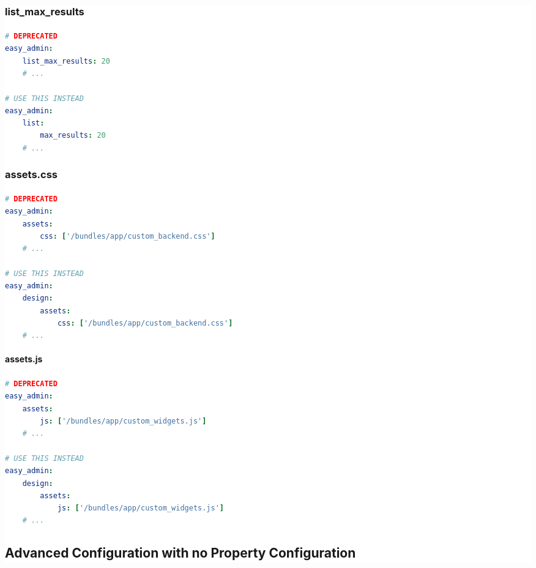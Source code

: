 ### list_max_results

```yaml
# DEPRECATED
easy_admin:
    list_max_results: 20
    # ...

# USE THIS INSTEAD
easy_admin:
    list:
        max_results: 20
    # ...
```

### assets.css

```yaml
# DEPRECATED
easy_admin:
    assets:
        css: ['/bundles/app/custom_backend.css']
    # ...

# USE THIS INSTEAD
easy_admin:
    design:
        assets:
            css: ['/bundles/app/custom_backend.css']
    # ...
```

#### assets.js

```yaml
# DEPRECATED
easy_admin:
    assets:
        js: ['/bundles/app/custom_widgets.js']
    # ...

# USE THIS INSTEAD
easy_admin:
    design:
        assets:
            js: ['/bundles/app/custom_widgets.js']
    # ...
```




Advanced Configuration with no Property Configuration
-----------------------------------------------------
